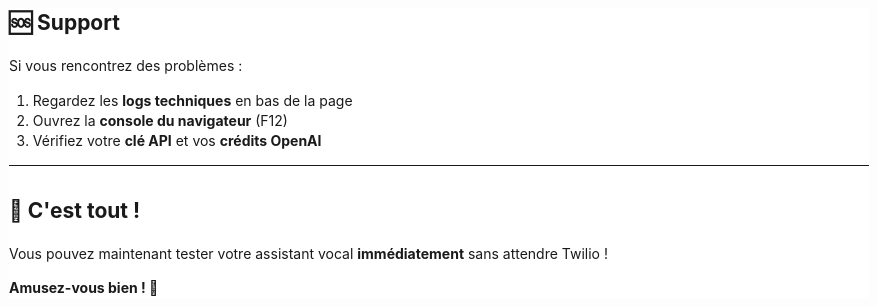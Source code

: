 
## 🆘 Support

Si vous rencontrez des problèmes :

1. Regardez les **logs techniques** en bas de la page
2. Ouvrez la **console du navigateur** (F12)
3. Vérifiez votre **clé API** et vos **crédits OpenAI**

---

## 🎉 C'est tout !

Vous pouvez maintenant tester votre assistant vocal **immédiatement** sans attendre Twilio !

**Amusez-vous bien ! 🚀**
